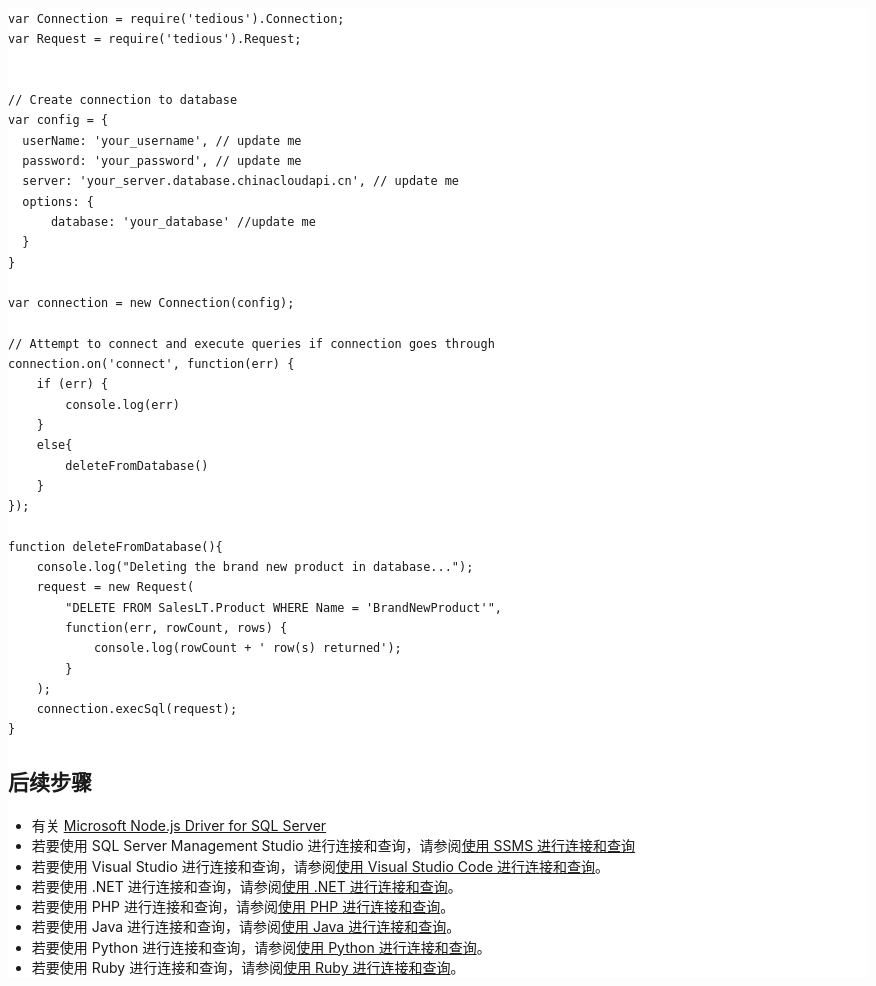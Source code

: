     var Connection = require('tedious').Connection;
    var Request = require('tedious').Request;


    // Create connection to database
    var config = {
      userName: 'your_username', // update me
      password: 'your_password', // update me
      server: 'your_server.database.chinacloudapi.cn', // update me
      options: {
          database: 'your_database' //update me
      }
    }

    var connection = new Connection(config);

    // Attempt to connect and execute queries if connection goes through
    connection.on('connect', function(err) {
        if (err) {
            console.log(err)
        }
        else{
            deleteFromDatabase()
        }
    });

    function deleteFromDatabase(){
        console.log("Deleting the brand new product in database...");
        request = new Request(
            "DELETE FROM SalesLT.Product WHERE Name = 'BrandNewProduct'",
            function(err, rowCount, rows) {
                console.log(rowCount + ' row(s) returned');
            }
        );
        connection.execSql(request);
    }

## <a name="next-steps"></a>后续步骤

- 有关 [Microsoft Node.js Driver for SQL Server](https://docs.microsoft.com/sql/connect/node-js/node-js-driver-for-sql-server/)
- 若要使用 SQL Server Management Studio 进行连接和查询，请参阅[使用 SSMS 进行连接和查询](/documentation/articles/sql-database-connect-query-ssms/)
- 若要使用 Visual Studio 进行连接和查询，请参阅[使用 Visual Studio Code 进行连接和查询](/documentation/articles/sql-database-connect-query-vscode/)。
- 若要使用 .NET 进行连接和查询，请参阅[使用 .NET 进行连接和查询](/documentation/articles/sql-database-connect-query-dotnet/)。
- 若要使用 PHP 进行连接和查询，请参阅[使用 PHP 进行连接和查询](/documentation/articles/sql-database-connect-query-php/)。
- 若要使用 Java 进行连接和查询，请参阅[使用 Java 进行连接和查询](/documentation/articles/sql-database-connect-query-java/)。
- 若要使用 Python 进行连接和查询，请参阅[使用 Python 进行连接和查询](/documentation/articles/sql-database-connect-query-python/)。
- 若要使用 Ruby 进行连接和查询，请参阅[使用 Ruby 进行连接和查询](/documentation/articles/sql-database-connect-query-ruby/)。